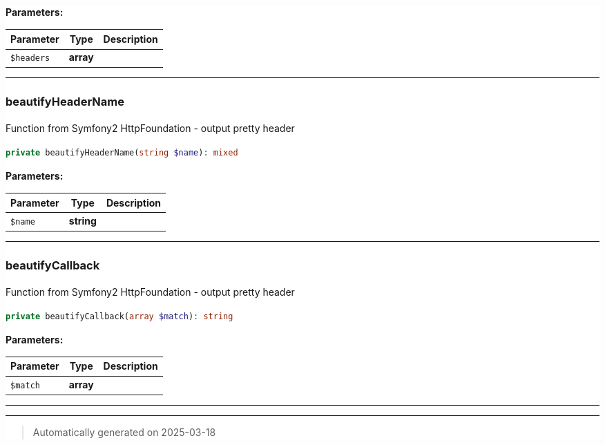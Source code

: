 **Parameters:**

| Parameter | Type | Description |
|-----------|------|-------------|
| `$headers` | **array** |  |





***

### beautifyHeaderName

Function from Symfony2 HttpFoundation - output pretty header

```php
private beautifyHeaderName(string $name): mixed
```








**Parameters:**

| Parameter | Type | Description |
|-----------|------|-------------|
| `$name` | **string** |  |





***

### beautifyCallback

Function from Symfony2 HttpFoundation - output pretty header

```php
private beautifyCallback(array $match): string
```








**Parameters:**

| Parameter | Type | Description |
|-----------|------|-------------|
| `$match` | **array** |  |





***


***
> Automatically generated on 2025-03-18
